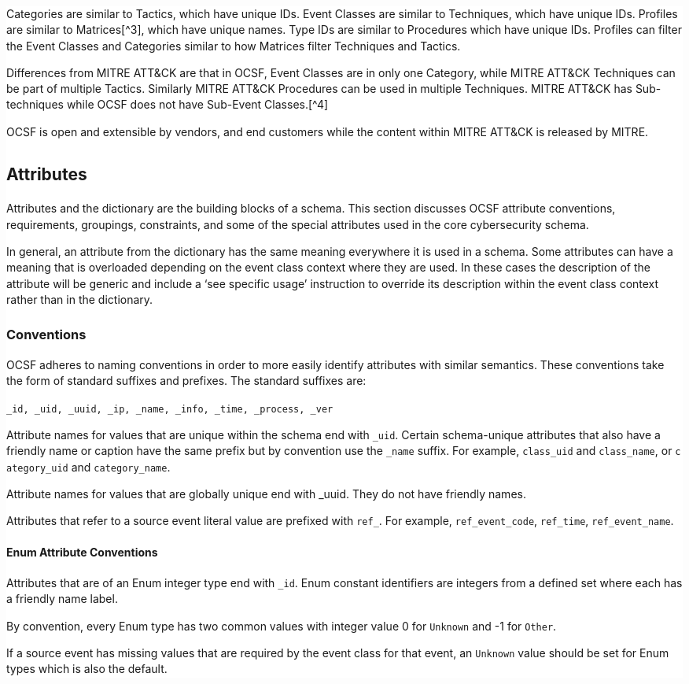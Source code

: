 Categories are similar to Tactics, which have unique IDs.  Event Classes are similar to Techniques, which have unique IDs.  Profiles are similar to Matrices[^3], which have unique names.  Type IDs are similar to Procedures which have unique IDs.  Profiles can filter the Event Classes and Categories similar to how Matrices filter Techniques and Tactics.

Differences from MITRE ATT&CK are that in OCSF, Event Classes are in only one Category, while MITRE ATT&CK Techniques can be part of multiple Tactics.  Similarly MITRE ATT&CK Procedures can be used in multiple Techniques.  MITRE ATT&CK has Sub-techniques while OCSF does not have Sub-Event Classes.[^4]

OCSF is open and extensible by vendors, and end customers while the content within MITRE ATT&CK is released by MITRE.


## Attributes

Attributes and the dictionary are the building blocks of a schema.  This section discusses OCSF attribute conventions, requirements, groupings, constraints, and some of the special attributes used in the core cybersecurity schema.

In general, an attribute from the dictionary has the same meaning everywhere it is used in a schema.  Some attributes can have a meaning that is overloaded depending on the event class context where they are used.  In these cases the description of the attribute will be generic and include a ‘see specific usage’ instruction to override its description within the event class context rather than in the dictionary.


### Conventions

OCSF adheres to naming conventions in order to more easily identify attributes with similar semantics.  These conventions take the form of standard suffixes and prefixes.  The standard suffixes are:


```
_id, _uid, _uuid, _ip, _name, _info, _time, _process, _ver
```


Attribute names for values that are unique within the schema end with `_uid`.  Certain schema-unique attributes that also have a friendly name or caption have the same prefix but by convention use the `_name` suffix.  For example, `class_uid` and `class_name`, or `category_uid` and `category_name`.

Attribute names for values that are globally unique end with _uuid.  They do not have friendly names.

Attributes that refer to a source event literal value are prefixed with `ref_`.  For example, `ref_event_code`, `ref_time`, `ref_event_name`.


#### Enum Attribute Conventions

Attributes that are of an Enum integer type end with `_id`.  Enum constant identifiers are integers from a defined set where each has a friendly name label.

By convention, every Enum type has two common values with integer value 0 for `Unknown` and -1 for `Other`.  

If a source event has missing values that are required by the event class for that event, an `Unknown` value should be set for Enum types which is also the default.  
